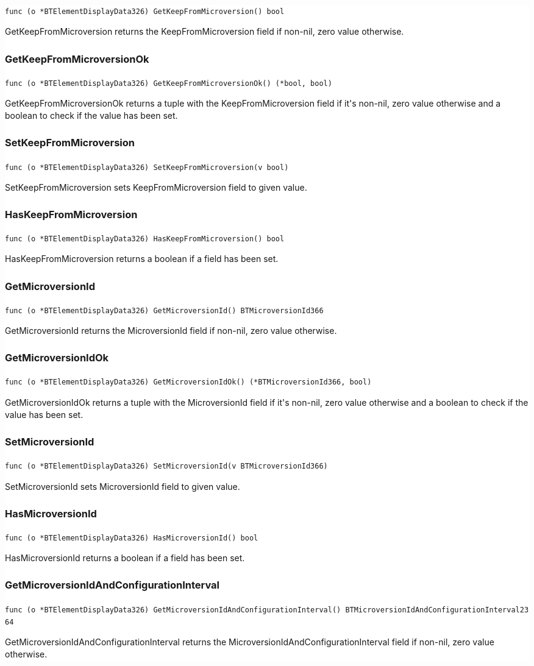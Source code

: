 `func (o *BTElementDisplayData326) GetKeepFromMicroversion() bool`

GetKeepFromMicroversion returns the KeepFromMicroversion field if non-nil, zero value otherwise.

### GetKeepFromMicroversionOk

`func (o *BTElementDisplayData326) GetKeepFromMicroversionOk() (*bool, bool)`

GetKeepFromMicroversionOk returns a tuple with the KeepFromMicroversion field if it's non-nil, zero value otherwise
and a boolean to check if the value has been set.

### SetKeepFromMicroversion

`func (o *BTElementDisplayData326) SetKeepFromMicroversion(v bool)`

SetKeepFromMicroversion sets KeepFromMicroversion field to given value.

### HasKeepFromMicroversion

`func (o *BTElementDisplayData326) HasKeepFromMicroversion() bool`

HasKeepFromMicroversion returns a boolean if a field has been set.

### GetMicroversionId

`func (o *BTElementDisplayData326) GetMicroversionId() BTMicroversionId366`

GetMicroversionId returns the MicroversionId field if non-nil, zero value otherwise.

### GetMicroversionIdOk

`func (o *BTElementDisplayData326) GetMicroversionIdOk() (*BTMicroversionId366, bool)`

GetMicroversionIdOk returns a tuple with the MicroversionId field if it's non-nil, zero value otherwise
and a boolean to check if the value has been set.

### SetMicroversionId

`func (o *BTElementDisplayData326) SetMicroversionId(v BTMicroversionId366)`

SetMicroversionId sets MicroversionId field to given value.

### HasMicroversionId

`func (o *BTElementDisplayData326) HasMicroversionId() bool`

HasMicroversionId returns a boolean if a field has been set.

### GetMicroversionIdAndConfigurationInterval

`func (o *BTElementDisplayData326) GetMicroversionIdAndConfigurationInterval() BTMicroversionIdAndConfigurationInterval2364`

GetMicroversionIdAndConfigurationInterval returns the MicroversionIdAndConfigurationInterval field if non-nil, zero value otherwise.
